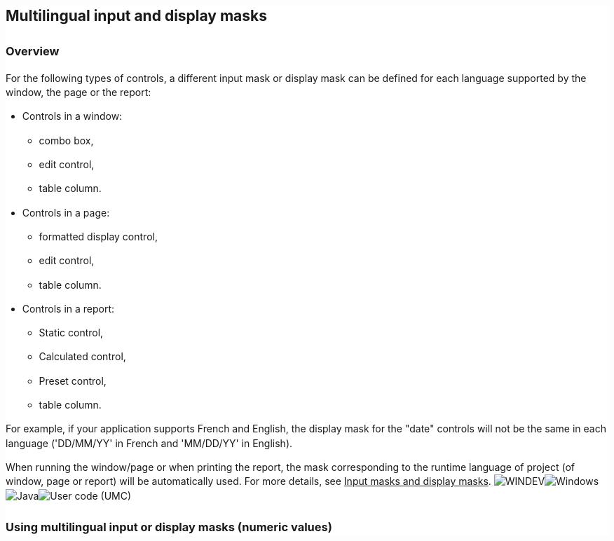 


<a name="NOTE3"></a>
<a name="NOTE3_1"></a>


## Multilingual input and display masks
<a name="multilingual_input_and_display_masks_ELTTEXTE000370"></a>


### Overview
<a name="overview_ELTPARAGRAPHE000108"></a>

For the following types of controls, a different input mask or display mask can be defined for each language supported by the window, the page or the report:

- Controls in a window:

	- combo box,

	- edit control,

	- table column.




- Controls in a page:

	- formatted display control,

	- edit control,

	- table column.




- Controls in a report:

	- Static control,

	- Calculated control, 

	- Preset control,

	- table column.







For example, if your application supports French and English, the display mask for the "date" controls will not be the same in each language ('DD/MM/YY' in French and 'MM/DD/YY' in English).

When running the window/page or when printing the report, the mask corresponding to the runtime language of project (of window, page or report) will be automatically used. For more details, see [Input masks and display masks](../WDChamp/1014003.md).
<a name="NOTE3_2"></a>
![WINDEV](https://doc.pcsoft.fr/ext/images/us/WD.png)![Windows](https://doc.pcsoft.fr/ext/images/us/WINDOWS.png)![Java](https://doc.pcsoft.fr/ext/images/us/JAVA.png)![User code (UMC)](https://doc.pcsoft.fr/ext/images/us/MCU.png) 

### Using multilingual input or display masks (numeric values)
<a name="using_multilingual_input_display_masks_numeric_values_ELTPARAGRAPHE000141"></a>
